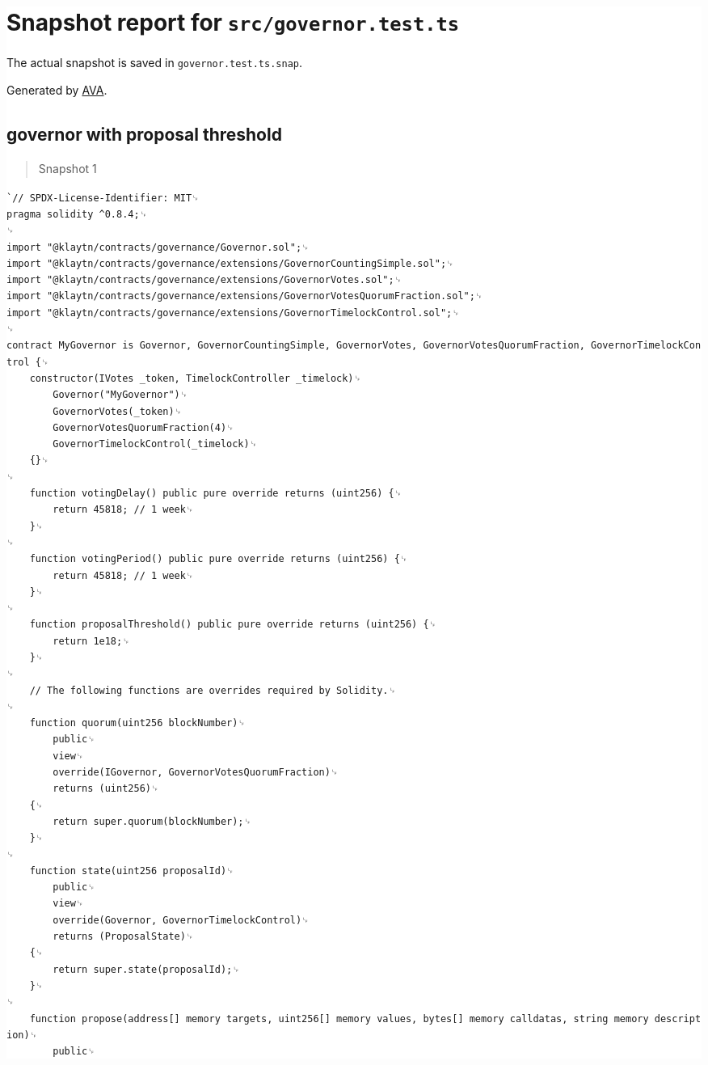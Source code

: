 # Snapshot report for `src/governor.test.ts`

The actual snapshot is saved in `governor.test.ts.snap`.

Generated by [AVA](https://avajs.dev).

## governor with proposal threshold

> Snapshot 1

    `// SPDX-License-Identifier: MIT␊
    pragma solidity ^0.8.4;␊
    ␊
    import "@klaytn/contracts/governance/Governor.sol";␊
    import "@klaytn/contracts/governance/extensions/GovernorCountingSimple.sol";␊
    import "@klaytn/contracts/governance/extensions/GovernorVotes.sol";␊
    import "@klaytn/contracts/governance/extensions/GovernorVotesQuorumFraction.sol";␊
    import "@klaytn/contracts/governance/extensions/GovernorTimelockControl.sol";␊
    ␊
    contract MyGovernor is Governor, GovernorCountingSimple, GovernorVotes, GovernorVotesQuorumFraction, GovernorTimelockControl {␊
        constructor(IVotes _token, TimelockController _timelock)␊
            Governor("MyGovernor")␊
            GovernorVotes(_token)␊
            GovernorVotesQuorumFraction(4)␊
            GovernorTimelockControl(_timelock)␊
        {}␊
    ␊
        function votingDelay() public pure override returns (uint256) {␊
            return 45818; // 1 week␊
        }␊
    ␊
        function votingPeriod() public pure override returns (uint256) {␊
            return 45818; // 1 week␊
        }␊
    ␊
        function proposalThreshold() public pure override returns (uint256) {␊
            return 1e18;␊
        }␊
    ␊
        // The following functions are overrides required by Solidity.␊
    ␊
        function quorum(uint256 blockNumber)␊
            public␊
            view␊
            override(IGovernor, GovernorVotesQuorumFraction)␊
            returns (uint256)␊
        {␊
            return super.quorum(blockNumber);␊
        }␊
    ␊
        function state(uint256 proposalId)␊
            public␊
            view␊
            override(Governor, GovernorTimelockControl)␊
            returns (ProposalState)␊
        {␊
            return super.state(proposalId);␊
        }␊
    ␊
        function propose(address[] memory targets, uint256[] memory values, bytes[] memory calldatas, string memory description)␊
            public␊